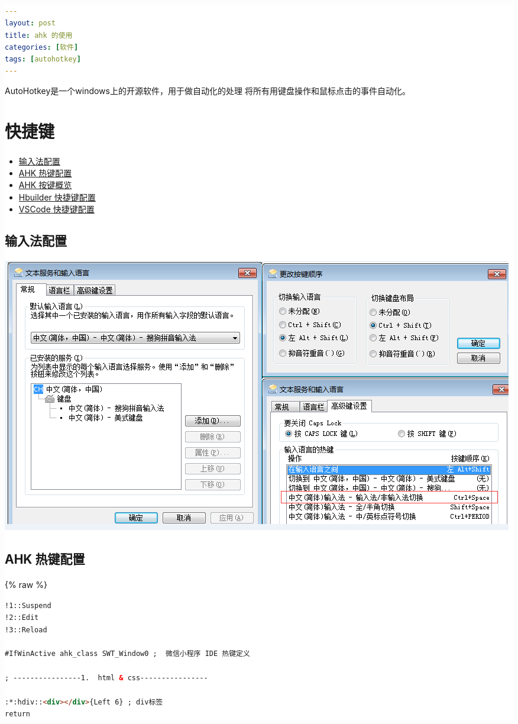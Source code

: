 ```yaml
---
layout: post
title: ahk 的使用
categories: [软件]
tags: [autohotkey]
---
```


AutoHotkey是一个windows上的开源软件，用于做自动化的处理 将所有用键盘操作和鼠标点击的事件自动化。

# 快捷键

+ [输入法配置](#输入法配置)
+ [AHK 热键配置](#ahk-热键配置)
+ [AHK 按键概览](#ahk-按键概览)
+ [Hbuilder 快捷键配置](#hbuilder-快捷键配置)
+ [VSCode 快捷键配置](#vscode-快捷键配置)




## 输入法配置
![输入法配置](/static/img/software/ahk/05.jpg)




## AHK 热键配置
{% raw %}
```html
!1::Suspend
!2::Edit
!3::Reload

#IfWinActive ahk_class SWT_Window0 ;  微信小程序 IDE 热键定义

; ----------------1.  html & css----------------

:*:hdiv::<div></div>{Left 6} ; div标签
return
```